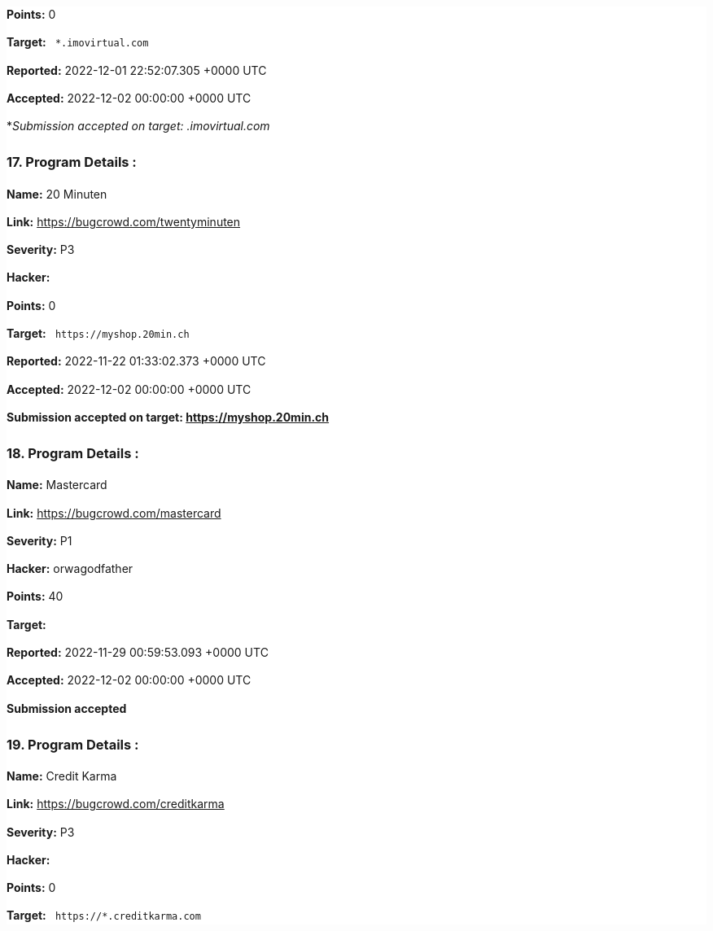  **Points:** 0 

 **Target:** ` *.imovirtual.com` 

 **Reported:** 2022-12-01 22:52:07.305 +0000 UTC 

 **Accepted:** 2022-12-02 00:00:00 +0000 UTC 

 **Submission accepted on target: *.imovirtual.com** 

### 17. Program Details : 

**Name:** 20 Minuten 

 **Link:** <https://bugcrowd.com/twentyminuten> 

 **Severity:** P3 

 **Hacker:**  

 **Points:** 0 

 **Target:** ` https://myshop.20min.ch` 

 **Reported:** 2022-11-22 01:33:02.373 +0000 UTC 

 **Accepted:** 2022-12-02 00:00:00 +0000 UTC 

 **Submission accepted on target: https://myshop.20min.ch** 

### 18. Program Details : 

**Name:** Mastercard 

 **Link:** <https://bugcrowd.com/mastercard> 

 **Severity:** P1 

 **Hacker:** orwagodfather 

 **Points:** 40 

 **Target:** ` ` 

 **Reported:** 2022-11-29 00:59:53.093 +0000 UTC 

 **Accepted:** 2022-12-02 00:00:00 +0000 UTC 

 **Submission accepted** 

### 19. Program Details : 

**Name:** Credit Karma 

 **Link:** <https://bugcrowd.com/creditkarma> 

 **Severity:** P3 

 **Hacker:**  

 **Points:** 0 

 **Target:** ` https://*.creditkarma.com` 
